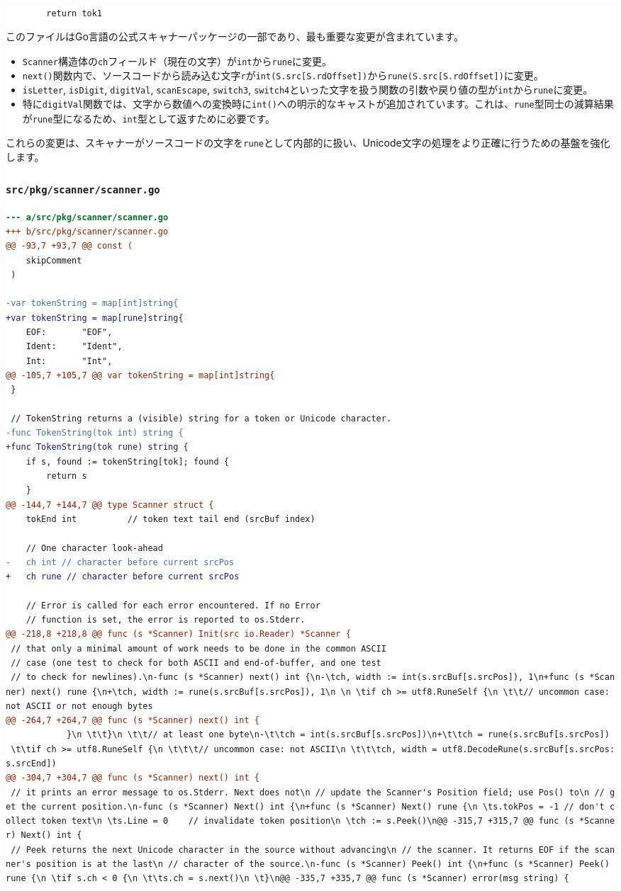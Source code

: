 ```diff
 		return tok1
```
このファイルはGo言語の公式スキャナーパッケージの一部であり、最も重要な変更が含まれています。
*   `Scanner`構造体の`ch`フィールド（現在の文字）が`int`から`rune`に変更。
*   `next()`関数内で、ソースコードから読み込む文字`r`が`int(S.src[S.rdOffset])`から`rune(S.src[S.rdOffset])`に変更。
*   `isLetter`, `isDigit`, `digitVal`, `scanEscape`, `switch3`, `switch4`といった文字を扱う関数の引数や戻り値の型が`int`から`rune`に変更。
*   特に`digitVal`関数では、文字から数値への変換時に`int()`への明示的なキャストが追加されています。これは、`rune`型同士の減算結果が`rune`型になるため、`int`型として返すために必要です。

これらの変更は、スキャナーがソースコードの文字を`rune`として内部的に扱い、Unicode文字の処理をより正確に行うための基盤を強化します。

### `src/pkg/scanner/scanner.go`

```diff
--- a/src/pkg/scanner/scanner.go
+++ b/src/pkg/scanner/scanner.go
@@ -93,7 +93,7 @@ const (
 	skipComment
 )
 
-var tokenString = map[int]string{
+var tokenString = map[rune]string{
 	EOF:       "EOF",
 	Ident:     "Ident",
 	Int:       "Int",
@@ -105,7 +105,7 @@ var tokenString = map[int]string{
 }
 
 // TokenString returns a (visible) string for a token or Unicode character.
-func TokenString(tok int) string {
+func TokenString(tok rune) string {
 	if s, found := tokenString[tok]; found {
 		return s
 	}
@@ -144,7 +144,7 @@ type Scanner struct {
 	tokEnd int          // token text tail end (srcBuf index)
 
 	// One character look-ahead
-	ch int // character before current srcPos
+	ch rune // character before current srcPos
 
 	// Error is called for each error encountered. If no Error
 	// function is set, the error is reported to os.Stderr.
@@ -218,8 +218,8 @@ func (s *Scanner) Init(src io.Reader) *Scanner {
 // that only a minimal amount of work needs to be done in the common ASCII
 // case (one test to check for both ASCII and end-of-buffer, and one test
 // to check for newlines).\n-func (s *Scanner) next() int {\n-\tch, width := int(s.srcBuf[s.srcPos]), 1\n+func (s *Scanner) next() rune {\n+\tch, width := rune(s.srcBuf[s.srcPos]), 1\n \n \tif ch >= utf8.RuneSelf {\n \t\t// uncommon case: not ASCII or not enough bytes
@@ -264,7 +264,7 @@ func (s *Scanner) next() int {
 			}\n \t\t}\n \t\t// at least one byte\n-\t\tch = int(s.srcBuf[s.srcPos])\n+\t\tch = rune(s.srcBuf[s.srcPos])
 \t\tif ch >= utf8.RuneSelf {\n \t\t\t// uncommon case: not ASCII\n \t\t\tch, width = utf8.DecodeRune(s.srcBuf[s.srcPos:s.srcEnd])
@@ -304,7 +304,7 @@ func (s *Scanner) next() int {
 // it prints an error message to os.Stderr. Next does not\n // update the Scanner's Position field; use Pos() to\n // get the current position.\n-func (s *Scanner) Next() int {\n+func (s *Scanner) Next() rune {\n \ts.tokPos = -1 // don't collect token text\n \ts.Line = 0    // invalidate token position\n \tch := s.Peek()\n@@ -315,7 +315,7 @@ func (s *Scanner) Next() int {
 // Peek returns the next Unicode character in the source without advancing\n // the scanner. It returns EOF if the scanner's position is at the last\n // character of the source.\n-func (s *Scanner) Peek() int {\n+func (s *Scanner) Peek() rune {\n \tif s.ch < 0 {\n \t\ts.ch = s.next()\n \t}\n@@ -335,7 +335,7 @@ func (s *Scanner) error(msg string) {
```